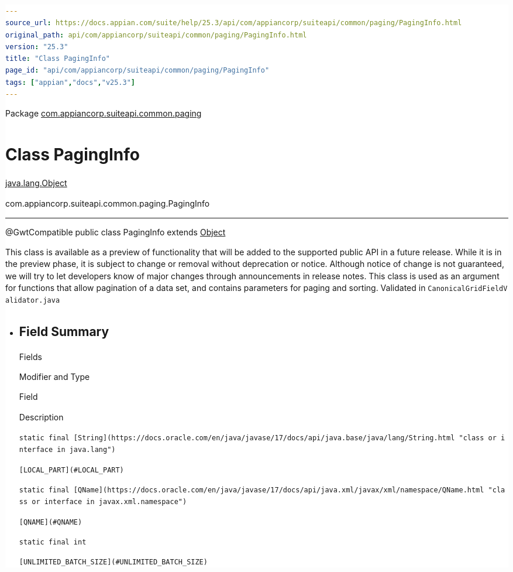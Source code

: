 ```yaml
---
source_url: https://docs.appian.com/suite/help/25.3/api/com/appiancorp/suiteapi/common/paging/PagingInfo.html
original_path: api/com/appiancorp/suiteapi/common/paging/PagingInfo.html
version: "25.3"
title: "Class PagingInfo"
page_id: "api/com/appiancorp/suiteapi/common/paging/PagingInfo"
tags: ["appian","docs","v25.3"]
---
```



Package [com.appiancorp.suiteapi.common.paging](package-summary.html)

# Class PagingInfo

[java.lang.Object](https://docs.oracle.com/en/java/javase/17/docs/api/java.base/java/lang/Object.html "class or interface in java.lang")

com.appiancorp.suiteapi.common.paging.PagingInfo

* * *

@GwtCompatible public class PagingInfo extends [Object](https://docs.oracle.com/en/java/javase/17/docs/api/java.base/java/lang/Object.html "class or interface in java.lang")

This class is available as a preview of functionality that will be added to the supported public API in a future release. While it is in the preview phase, it is subject to change or removal without deprecation or notice. Although notice of change is not guaranteed, we will try to let developers know of major changes through announcements in release notes. This class is used as an argument for functions that allow pagination of a data set, and contains parameters for paging and sorting. Validated in `CanonicalGridFieldValidator.java`

-   ## Field Summary

    Fields

    Modifier and Type

    Field

    Description

    `static final [String](https://docs.oracle.com/en/java/javase/17/docs/api/java.base/java/lang/String.html "class or interface in java.lang")`

    `[LOCAL_PART](#LOCAL_PART)`

    `static final [QName](https://docs.oracle.com/en/java/javase/17/docs/api/java.xml/javax/xml/namespace/QName.html "class or interface in javax.xml.namespace")`

    `[QNAME](#QNAME)`

    `static final int`

    `[UNLIMITED_BATCH_SIZE](#UNLIMITED_BATCH_SIZE)`

